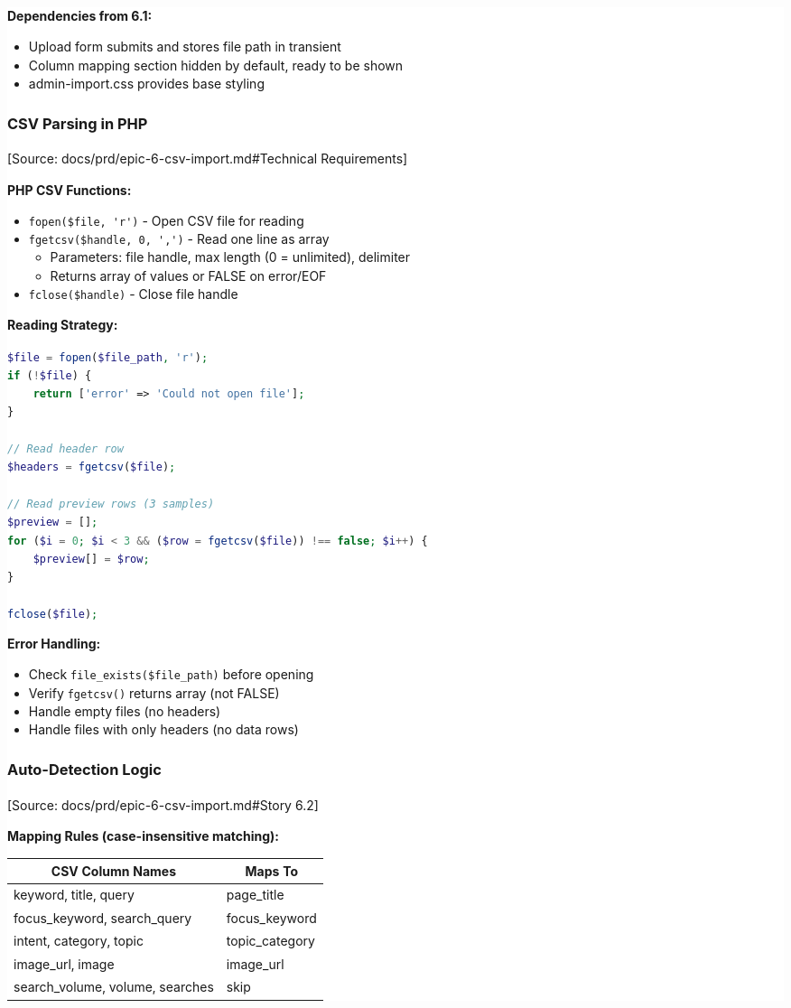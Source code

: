 **Dependencies from 6.1:**
- Upload form submits and stores file path in transient
- Column mapping section hidden by default, ready to be shown
- admin-import.css provides base styling

### CSV Parsing in PHP

[Source: docs/prd/epic-6-csv-import.md#Technical Requirements]

**PHP CSV Functions:**
- `fopen($file, 'r')` - Open CSV file for reading
- `fgetcsv($handle, 0, ',')` - Read one line as array
  - Parameters: file handle, max length (0 = unlimited), delimiter
  - Returns array of values or FALSE on error/EOF
- `fclose($handle)` - Close file handle

**Reading Strategy:**
```php
$file = fopen($file_path, 'r');
if (!$file) {
    return ['error' => 'Could not open file'];
}

// Read header row
$headers = fgetcsv($file);

// Read preview rows (3 samples)
$preview = [];
for ($i = 0; $i < 3 && ($row = fgetcsv($file)) !== false; $i++) {
    $preview[] = $row;
}

fclose($file);
```

**Error Handling:**
- Check `file_exists($file_path)` before opening
- Verify `fgetcsv()` returns array (not FALSE)
- Handle empty files (no headers)
- Handle files with only headers (no data rows)

### Auto-Detection Logic

[Source: docs/prd/epic-6-csv-import.md#Story 6.2]

**Mapping Rules (case-insensitive matching):**

| CSV Column Names | Maps To |
|-----------------|---------|
| keyword, title, query | page_title |
| focus_keyword, search_query | focus_keyword |
| intent, category, topic | topic_category |
| image_url, image | image_url |
| search_volume, volume, searches | skip |
